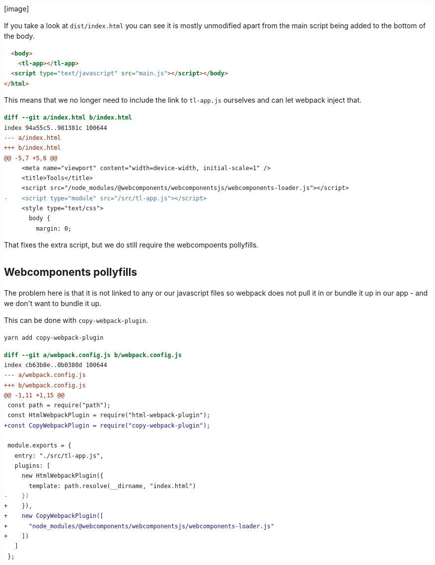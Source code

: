 [image]

If you take a look at `dist/index.html` you can see it is mostly unmodified
apart from the main script being added to the bottom of the body.

```html
  <body>
    <tl-app></tl-app>
  <script type="text/javascript" src="main.js"></script></body>
</html>
```

This means that we no longer need to include the link to `tl-app.js` ourselves and can let webpack inject that.

```diff
diff --git a/index.html b/index.html
index 94a55c5..981381c 100644
--- a/index.html
+++ b/index.html
@@ -5,7 +5,6 @@
     <meta name="viewport" content="width=device-width, initial-scale=1" />
     <title>Tools</title>
     <script src="/node_modules/@webcomponents/webcomponentsjs/webcomponents-loader.js"></script>
-    <script type="module" src="/src/tl-app.js"></script>
     <style type="text/css">
       body {
         margin: 0;
```

That fixes the extra script, but we do still require the webcompoents
pollyfills.

## Webcomponents pollyfills

The problem here is that it is not linked to any or our javascript
files so webpack does not pull it in or bundle it up in our app - and we don't
want to bundle it up.

This can be done with `copy-webpack-plugin`.

```bash
yarn add copy-webpack-plugin
```

```diff
diff --git a/webpack.config.js b/webpack.config.js
index cb63b0e..0b0380d 100644
--- a/webpack.config.js
+++ b/webpack.config.js
@@ -1,11 +1,15 @@
 const path = require("path");
 const HtmlWebpackPlugin = require("html-webpack-plugin");
+const CopyWebpackPlugin = require("copy-webpack-plugin");

 module.exports = {
   entry: "./src/tl-app.js",
   plugins: [
     new HtmlWebpackPlugin({
       template: path.resolve(__dirname, "index.html")
-    })
+    }),
+    new CopyWebpackPlugin([
+      "node_modules/@webcomponents/webcomponentsjs/webcomponents-loader.js"
+    ])
   ]
 };
```
